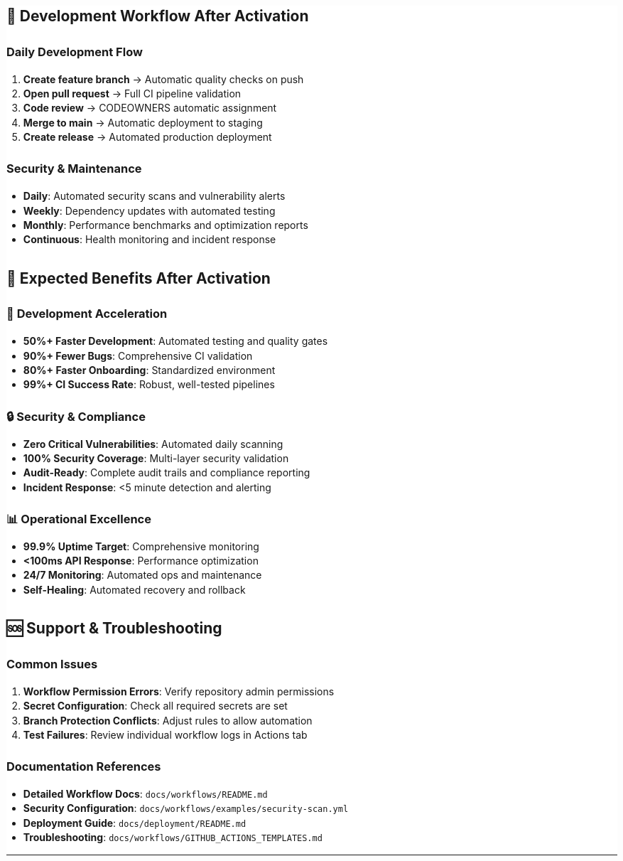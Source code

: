 ## 🔄 **Development Workflow After Activation**

### **Daily Development Flow**
1. **Create feature branch** → Automatic quality checks on push
2. **Open pull request** → Full CI pipeline validation
3. **Code review** → CODEOWNERS automatic assignment
4. **Merge to main** → Automatic deployment to staging
5. **Create release** → Automated production deployment

### **Security & Maintenance**
- **Daily**: Automated security scans and vulnerability alerts
- **Weekly**: Dependency updates with automated testing
- **Monthly**: Performance benchmarks and optimization reports
- **Continuous**: Health monitoring and incident response

## 🎉 **Expected Benefits After Activation**

### 🚀 **Development Acceleration**
- **50%+ Faster Development**: Automated testing and quality gates
- **90%+ Fewer Bugs**: Comprehensive CI validation
- **80%+ Faster Onboarding**: Standardized environment
- **99%+ CI Success Rate**: Robust, well-tested pipelines

### 🔒 **Security & Compliance**
- **Zero Critical Vulnerabilities**: Automated daily scanning
- **100% Security Coverage**: Multi-layer security validation
- **Audit-Ready**: Complete audit trails and compliance reporting
- **Incident Response**: <5 minute detection and alerting

### 📊 **Operational Excellence**
- **99.9% Uptime Target**: Comprehensive monitoring
- **<100ms API Response**: Performance optimization
- **24/7 Monitoring**: Automated ops and maintenance
- **Self-Healing**: Automated recovery and rollback

## 🆘 **Support & Troubleshooting**

### Common Issues
1. **Workflow Permission Errors**: Verify repository admin permissions
2. **Secret Configuration**: Check all required secrets are set
3. **Branch Protection Conflicts**: Adjust rules to allow automation
4. **Test Failures**: Review individual workflow logs in Actions tab

### Documentation References
- **Detailed Workflow Docs**: `docs/workflows/README.md`
- **Security Configuration**: `docs/workflows/examples/security-scan.yml`
- **Deployment Guide**: `docs/deployment/README.md`
- **Troubleshooting**: `docs/workflows/GITHUB_ACTIONS_TEMPLATES.md`

---